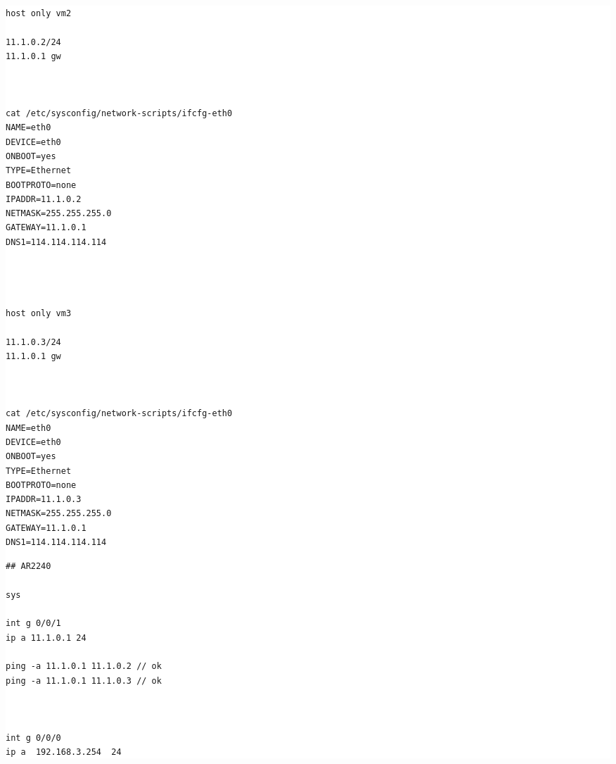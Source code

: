 



```
host only vm2

11.1.0.2/24
11.1.0.1 gw



cat /etc/sysconfig/network-scripts/ifcfg-eth0 
NAME=eth0
DEVICE=eth0
ONBOOT=yes
TYPE=Ethernet
BOOTPROTO=none
IPADDR=11.1.0.2
NETMASK=255.255.255.0
GATEWAY=11.1.0.1
DNS1=114.114.114.114




host only vm3

11.1.0.3/24
11.1.0.1 gw



cat /etc/sysconfig/network-scripts/ifcfg-eth0 
NAME=eth0
DEVICE=eth0
ONBOOT=yes
TYPE=Ethernet
BOOTPROTO=none
IPADDR=11.1.0.3
NETMASK=255.255.255.0
GATEWAY=11.1.0.1
DNS1=114.114.114.114
```











```
## AR2240

sys

int g 0/0/1
ip a 11.1.0.1 24

ping -a 11.1.0.1 11.1.0.2 // ok
ping -a 11.1.0.1 11.1.0.3 // ok



int g 0/0/0
ip a  192.168.3.254  24

```